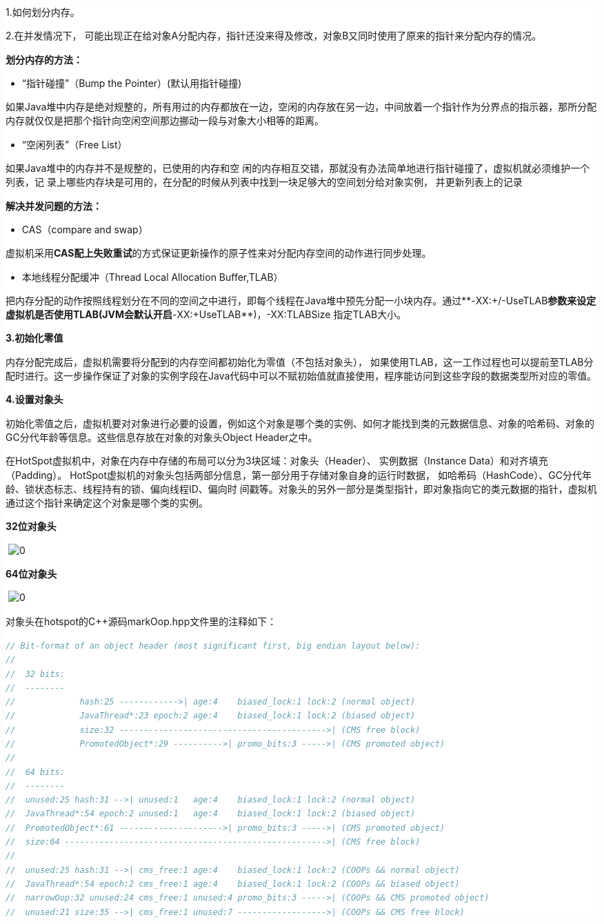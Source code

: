 1.如何划分内存。

2.在并发情况下， 可能出现正在给对象A分配内存，指针还没来得及修改，对象B又同时使用了原来的指针来分配内存的情况。

**划分内存的方法：**

- “指针碰撞”（Bump the Pointer）(默认用指针碰撞)

如果Java堆中内存是绝对规整的，所有用过的内存都放在一边，空闲的内存放在另一边，中间放着一个指针作为分界点的指示器，那所分配内存就仅仅是把那个指针向空闲空间那边挪动一段与对象大小相等的距离。

- “空闲列表”（Free List）

如果Java堆中的内存并不是规整的，已使用的内存和空 闲的内存相互交错，那就没有办法简单地进行指针碰撞了，虚拟机就必须维护一个列表，记 录上哪些内存块是可用的，在分配的时候从列表中找到一块足够大的空间划分给对象实例， 并更新列表上的记录

**解决并发问题的方法：**

- CAS（compare and swap）

虚拟机采用**CAS配上失败重试**的方式保证更新操作的原子性来对分配内存空间的动作进行同步处理。

- 本地线程分配缓冲（Thread Local Allocation Buffer,TLAB）

把内存分配的动作按照线程划分在不同的空间之中进行，即每个线程在Java堆中预先分配一小块内存。通过**-XX:+/-UseTLAB**参数来设定虚拟机是否使用TLAB(JVM会默认开启**-XX:+UseTLAB**)，-XX:TLABSize 指定TLAB大小。

**3.初始化零值**

内存分配完成后，虚拟机需要将分配到的内存空间都初始化为零值（不包括对象头）， 如果使用TLAB，这一工作过程也可以提前至TLAB分配时进行。这一步操作保证了对象的实例字段在Java代码中可以不赋初始值就直接使用，程序能访问到这些字段的数据类型所对应的零值。

**4.设置对象头**

初始化零值之后，虚拟机要对对象进行必要的设置，例如这个对象是哪个类的实例、如何才能找到类的元数据信息、对象的哈希码、对象的GC分代年龄等信息。这些信息存放在对象的对象头Object Header之中。

在HotSpot虚拟机中，对象在内存中存储的布局可以分为3块区域：对象头（Header）、 实例数据（Instance Data）和对齐填充（Padding）。 HotSpot虚拟机的对象头包括两部分信息，第一部分用于存储对象自身的运行时数据， 如哈希码（HashCode）、GC分代年龄、锁状态标志、线程持有的锁、偏向线程ID、偏向时 间戳等。对象头的另外一部分是类型指针，即对象指向它的类元数据的指针，虚拟机通过这个指针来确定这个对象是哪个类的实例。

**32位对象头**

​    ![0](JVM.assets/95007)

**64位对象头**

​    ![0](JVM.assets/100689)

对象头在hotspot的C++源码markOop.hpp文件里的注释如下：

```java
// Bit-format of an object header (most significant first, big endian layout below):
//
//  32 bits:
//  --------
//             hash:25 ------------>| age:4    biased_lock:1 lock:2 (normal object)
//             JavaThread*:23 epoch:2 age:4    biased_lock:1 lock:2 (biased object)
//             size:32 ------------------------------------------>| (CMS free block)
//             PromotedObject*:29 ---------->| promo_bits:3 ----->| (CMS promoted object)
//
//  64 bits:
//  --------
//  unused:25 hash:31 -->| unused:1   age:4    biased_lock:1 lock:2 (normal object)
//  JavaThread*:54 epoch:2 unused:1   age:4    biased_lock:1 lock:2 (biased object)
//  PromotedObject*:61 --------------------->| promo_bits:3 ----->| (CMS promoted object)
//  size:64 ----------------------------------------------------->| (CMS free block)
//
//  unused:25 hash:31 -->| cms_free:1 age:4    biased_lock:1 lock:2 (COOPs && normal object)
//  JavaThread*:54 epoch:2 cms_free:1 age:4    biased_lock:1 lock:2 (COOPs && biased object)
//  narrowOop:32 unused:24 cms_free:1 unused:4 promo_bits:3 ----->| (COOPs && CMS promoted object)
//  unused:21 size:35 -->| cms_free:1 unused:7 ------------------>| (COOPs && CMS free block)
```
